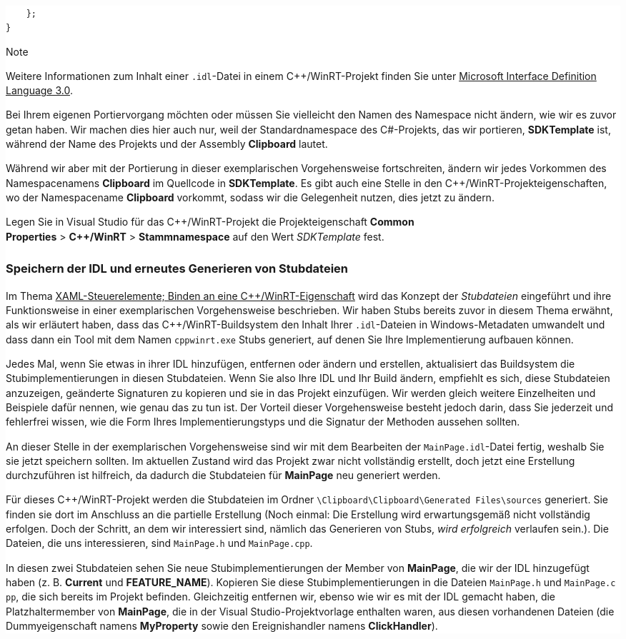 ```idl
    };
}
```

> [!NOTE]
> Weitere Informationen zum Inhalt einer `.idl`-Datei in einem C++/WinRT-Projekt finden Sie unter [Microsoft Interface Definition Language 3.0](/uwp/midl-3/).

Bei Ihrem eigenen Portiervorgang möchten oder müssen Sie vielleicht den Namen des Namespace nicht ändern, wie wir es zuvor getan haben. Wir machen dies hier auch nur, weil der Standardnamespace des C#-Projekts, das wir portieren, **SDKTemplate** ist, während der Name des Projekts und der Assembly **Clipboard** lautet.

Während wir aber mit der Portierung in dieser exemplarischen Vorgehensweise fortschreiten, ändern wir jedes Vorkommen des Namespacenamens **Clipboard** im Quellcode in **SDKTemplate**. Es gibt auch eine Stelle in den C++/WinRT-Projekteigenschaften, wo der Namespacename **Clipboard** vorkommt, sodass wir die Gelegenheit nutzen, dies jetzt zu ändern.

Legen Sie in Visual Studio für das C++/WinRT-Projekt die Projekteigenschaft **Common Properties** \> **C++/WinRT** \> **Stammnamespace** auf den Wert *SDKTemplate* fest.

### <a name="save-the-idl-and-re-generate-stub-files"></a>Speichern der IDL und erneutes Generieren von Stubdateien

Im Thema [XAML-Steuerelemente; Binden an eine C++/WinRT-Eigenschaft](/windows/uwp/cpp-and-winrt-apis/binding-property) wird das Konzept der *Stubdateien* eingeführt und ihre Funktionsweise in einer exemplarischen Vorgehensweise beschrieben. Wir haben Stubs bereits zuvor in diesem Thema erwähnt, als wir erläutert haben, dass das C++/WinRT-Buildsystem den Inhalt Ihrer `.idl`-Dateien in Windows-Metadaten umwandelt und dass dann ein Tool mit dem Namen `cppwinrt.exe` Stubs generiert, auf denen Sie Ihre Implementierung aufbauen können.

Jedes Mal, wenn Sie etwas in ihrer IDL hinzufügen, entfernen oder ändern und erstellen, aktualisiert das Buildsystem die Stubimplementierungen in diesen Stubdateien. Wenn Sie also Ihre IDL und Ihr Build ändern, empfiehlt es sich, diese Stubdateien anzuzeigen, geänderte Signaturen zu kopieren und sie in das Projekt einzufügen. Wir werden gleich weitere Einzelheiten und Beispiele dafür nennen, wie genau das zu tun ist. Der Vorteil dieser Vorgehensweise besteht jedoch darin, dass Sie jederzeit und fehlerfrei wissen, wie die Form Ihres Implementierungstyps und die Signatur der Methoden aussehen sollten.

An dieser Stelle in der exemplarischen Vorgehensweise sind wir mit dem Bearbeiten der `MainPage.idl`-Datei fertig, weshalb Sie sie jetzt speichern sollten. Im aktuellen Zustand wird das Projekt zwar nicht vollständig erstellt, doch jetzt eine Erstellung durchzuführen ist hilfreich, da dadurch die Stubdateien für **MainPage** neu generiert werden.

Für dieses C++/WinRT-Projekt werden die Stubdateien im Ordner `\Clipboard\Clipboard\Generated Files\sources` generiert. Sie finden sie dort im Anschluss an die partielle Erstellung (Noch einmal: Die Erstellung wird erwartungsgemäß nicht vollständig erfolgen. Doch der Schritt, an dem wir interessiert sind, nämlich das Generieren von Stubs, *wird erfolgreich* verlaufen sein.). Die Dateien, die uns interessieren, sind `MainPage.h` und `MainPage.cpp`.

In diesen zwei Stubdateien sehen Sie neue Stubimplementierungen der Member von **MainPage**, die wir der IDL hinzugefügt haben (z. B. **Current** und **FEATURE_NAME**). Kopieren Sie diese Stubimplementierungen in die Dateien `MainPage.h` und `MainPage.cpp`, die sich bereits im Projekt befinden. Gleichzeitig entfernen wir, ebenso wie wir es mit der IDL gemacht haben, die Platzhaltermember von **MainPage**, die in der Visual Studio-Projektvorlage enthalten waren, aus diesen vorhandenen Dateien (die Dummyeigenschaft namens **MyProperty** sowie den Ereignishandler namens **ClickHandler**).
